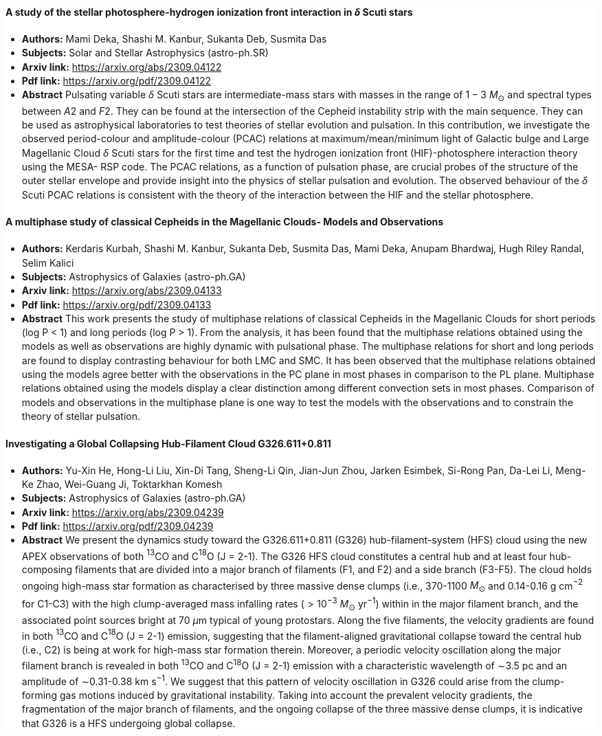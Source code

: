 #### A study of the stellar photosphere-hydrogen ionization front interaction  in $δ$ Scuti stars
 - **Authors:** Mami Deka, Shashi M. Kanbur, Sukanta Deb, Susmita Das
 - **Subjects:** Solar and Stellar Astrophysics (astro-ph.SR)
 - **Arxiv link:** https://arxiv.org/abs/2309.04122
 - **Pdf link:** https://arxiv.org/pdf/2309.04122
 - **Abstract**
 Pulsating variable $\delta$ Scuti stars are intermediate-mass stars with masses in the range of $1-3$ $M_{\odot}$ and spectral types between $A2$ and $F2$. They can be found at the intersection of the Cepheid instability strip with the main sequence. They can be used as astrophysical laboratories to test theories of stellar evolution and pulsation. In this contribution, we investigate the observed period-colour and amplitude-colour (PCAC) relations at maximum/mean/minimum light of Galactic bulge and Large Magellanic Cloud $\delta$ Scuti stars for the first time and test the hydrogen ionization front (HIF)-photosphere interaction theory using the MESA- RSP code. The PCAC relations, as a function of pulsation phase, are crucial probes of the structure of the outer stellar envelope and provide insight into the physics of stellar pulsation and evolution. The observed behaviour of the $\delta$ Scuti PCAC relations is consistent with the theory of the interaction between the HIF and the stellar photosphere.
#### A multiphase study of classical Cepheids in the Magellanic Clouds-  Models and Observations
 - **Authors:** Kerdaris Kurbah, Shashi M. Kanbur, Sukanta Deb, Susmita Das, Mami Deka, Anupam Bhardwaj, Hugh Riley Randal, Selim Kalici
 - **Subjects:** Astrophysics of Galaxies (astro-ph.GA)
 - **Arxiv link:** https://arxiv.org/abs/2309.04133
 - **Pdf link:** https://arxiv.org/pdf/2309.04133
 - **Abstract**
 This work presents the study of multiphase relations of classical Cepheids in the Magellanic Clouds for short periods (log P < 1) and long periods (log P > 1). From the analysis, it has been found that the multiphase relations obtained using the models as well as observations are highly dynamic with pulsational phase. The multiphase relations for short and long periods are found to display contrasting behaviour for both LMC and SMC. It has been observed that the multiphase relations obtained using the models agree better with the observations in the PC plane in most phases in comparison to the PL plane. Multiphase relations obtained using the models display a clear distinction among different convection sets in most phases. Comparison of models and observations in the multiphase plane is one way to test the models with the observations and to constrain the theory of stellar pulsation.
#### Investigating a Global Collapsing Hub-Filament Cloud G326.611+0.811
 - **Authors:** Yu-Xin He, Hong-Li Liu, Xin-Di Tang, Sheng-Li Qin, Jian-Jun Zhou, Jarken Esimbek, Si-Rong Pan, Da-Lei Li, Meng-Ke Zhao, Wei-Guang Ji, Toktarkhan Komesh
 - **Subjects:** Astrophysics of Galaxies (astro-ph.GA)
 - **Arxiv link:** https://arxiv.org/abs/2309.04239
 - **Pdf link:** https://arxiv.org/pdf/2309.04239
 - **Abstract**
 We present the dynamics study toward the G326.611+0.811 (G326) hub-filament-system (HFS) cloud using the new APEX observations of both $^{13}$CO and C$^{18}$O (J = 2-1). The G326 HFS cloud constitutes a central hub and at least four hub-composing filaments that are divided into a major branch of filaments (F1, and F2) and a side branch (F3-F5). The cloud holds ongoing high-mass star formation as characterised by three massive dense clumps (i.e., 370-1100 $M_{\odot}$ and 0.14-0.16 g cm$^{-2}$ for C1-C3) with the high clump-averaged mass infalling rates ($>10^{-3}$ $M_{\odot}$ yr$^{-1}$) within in the major filament branch, and the associated point sources bright at 70 $\mu$m typical of young protostars. Along the five filaments, the velocity gradients are found in both $^{13}$CO and C$^{18}$O (J = 2-1) emission, suggesting that the filament-aligned gravitational collapse toward the central hub (i.e., C2) is being at work for high-mass star formation therein. Moreover, a periodic velocity oscillation along the major filament branch is revealed in both $^{13}$CO and C$^{18}$O (J = 2-1) emission with a characteristic wavelength of $\sim$3.5 pc and an amplitude of $\sim$0.31-0.38 km s$^{-1}$. We suggest that this pattern of velocity oscillation in G326 could arise from the clump-forming gas motions induced by gravitational instability. Taking into account the prevalent velocity gradients, the fragmentation of the major branch of filaments, and the ongoing collapse of the three massive dense clumps, it is indicative that G326 is a HFS undergoing global collapse.